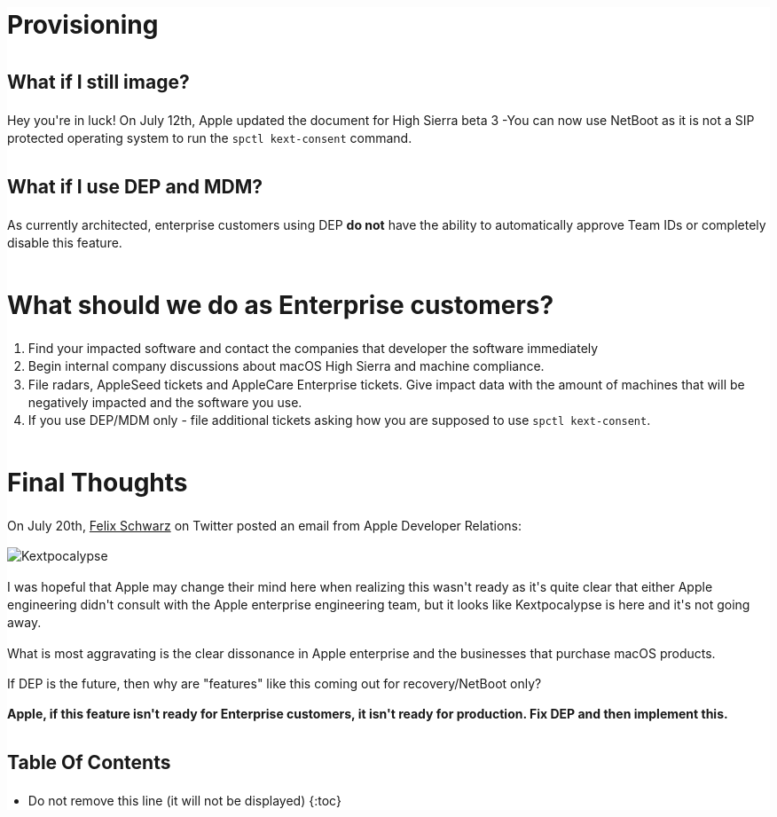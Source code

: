 # Provisioning

## What if I still image?
Hey you're in luck! On July 12th, Apple updated the document for High Sierra beta 3 -You can now use NetBoot as it is not a SIP protected operating system to run the `spctl kext-consent` command.

## What if I use DEP and MDM?
As currently architected, enterprise customers using DEP **do not** have the ability to automatically approve Team IDs or completely disable this feature.

# What should we do as Enterprise customers?
1. Find your impacted software and contact the companies that developer the software immediately
2. Begin internal company discussions about macOS High Sierra and machine compliance.
3. File radars, AppleSeed tickets and AppleCare Enterprise tickets. Give impact data with the amount of machines that will be negatively impacted and the software you use.
4. If you use DEP/MDM only - file additional tickets asking how you are supposed to use `spctl kext-consent`.

# Final Thoughts
On July 20th, [Felix Schwarz](https://twitter.com/felix_schwarz/status/887945239977242624) on Twitter posted an email from Apple Developer Relations:

![Kextpocalypse](https://pbs.twimg.com/media/DFKbICyXgAAyC-u?format=jpg)

I was hopeful that Apple may change their mind here when realizing this wasn't ready as it's quite clear that either Apple engineering didn't consult with the Apple enterprise engineering team, but it looks like Kextpocalypse is here and it's not going away.

What is most aggravating is the clear dissonance in Apple enterprise and the businesses that purchase macOS products.

If DEP is the future, then why are "features" like this coming out for recovery/NetBoot only?

**Apple, if this feature isn't ready for Enterprise customers, it isn't ready for production. Fix DEP and then implement this.**


## Table Of Contents
* Do not remove this line (it will not be displayed)
{:toc}
